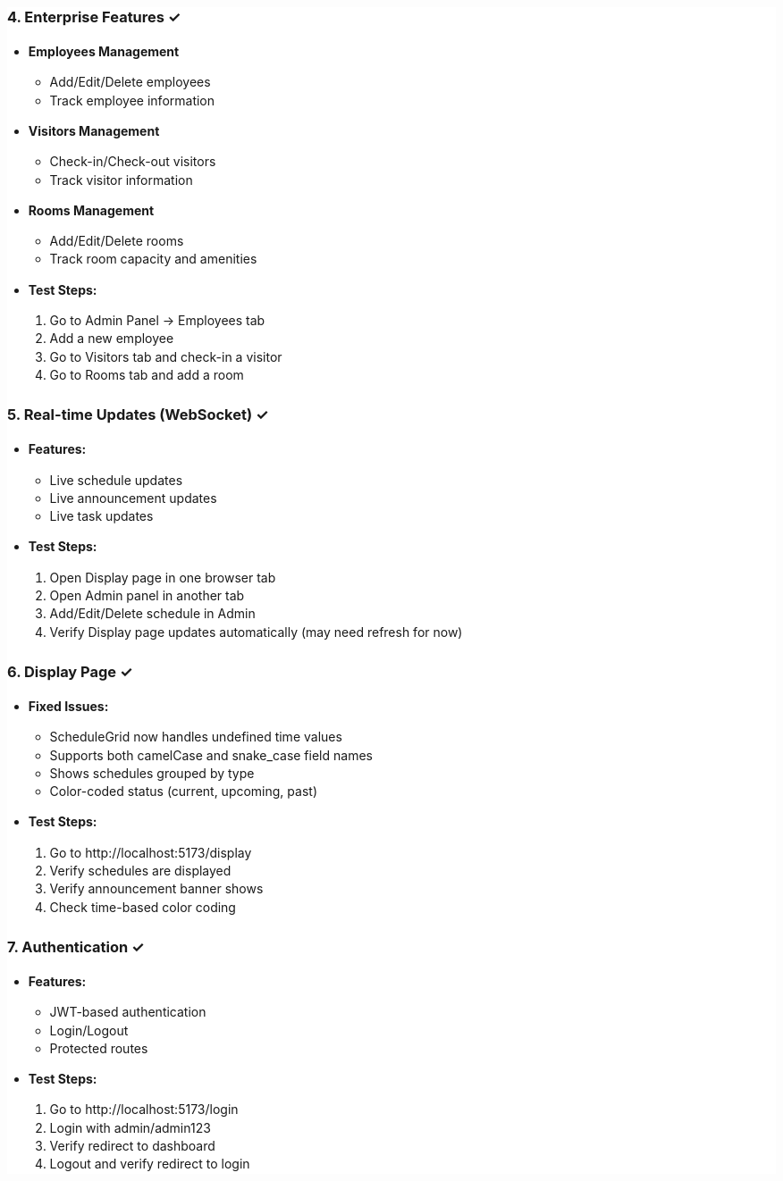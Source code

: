 ### 4. **Enterprise Features** ✓
- **Employees Management**
  - Add/Edit/Delete employees
  - Track employee information

- **Visitors Management**
  - Check-in/Check-out visitors
  - Track visitor information

- **Rooms Management**
  - Add/Edit/Delete rooms
  - Track room capacity and amenities

- **Test Steps:**
  1. Go to Admin Panel → Employees tab
  2. Add a new employee
  3. Go to Visitors tab and check-in a visitor
  4. Go to Rooms tab and add a room

### 5. **Real-time Updates (WebSocket)** ✓
- **Features:**
  - Live schedule updates
  - Live announcement updates
  - Live task updates

- **Test Steps:**
  1. Open Display page in one browser tab
  2. Open Admin panel in another tab
  3. Add/Edit/Delete schedule in Admin
  4. Verify Display page updates automatically (may need refresh for now)

### 6. **Display Page** ✓
- **Fixed Issues:**
  - ScheduleGrid now handles undefined time values
  - Supports both camelCase and snake_case field names
  - Shows schedules grouped by type
  - Color-coded status (current, upcoming, past)

- **Test Steps:**
  1. Go to http://localhost:5173/display
  2. Verify schedules are displayed
  3. Verify announcement banner shows
  4. Check time-based color coding

### 7. **Authentication** ✓
- **Features:**
  - JWT-based authentication
  - Login/Logout
  - Protected routes

- **Test Steps:**
  1. Go to http://localhost:5173/login
  2. Login with admin/admin123
  3. Verify redirect to dashboard
  4. Logout and verify redirect to login

